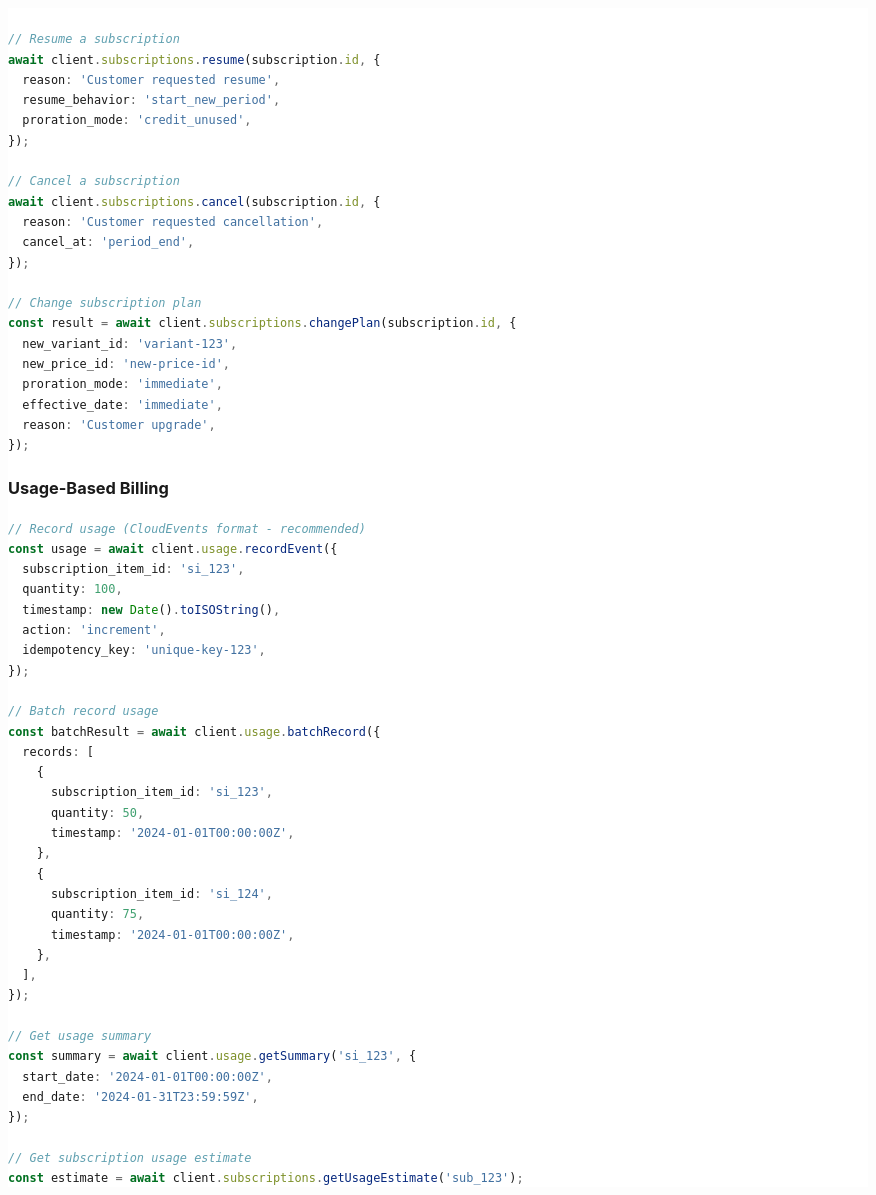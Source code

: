 ```typescript

// Resume a subscription
await client.subscriptions.resume(subscription.id, {
  reason: 'Customer requested resume',
  resume_behavior: 'start_new_period',
  proration_mode: 'credit_unused',
});

// Cancel a subscription
await client.subscriptions.cancel(subscription.id, {
  reason: 'Customer requested cancellation',
  cancel_at: 'period_end',
});

// Change subscription plan
const result = await client.subscriptions.changePlan(subscription.id, {
  new_variant_id: 'variant-123',
  new_price_id: 'new-price-id',
  proration_mode: 'immediate',
  effective_date: 'immediate',
  reason: 'Customer upgrade',
});
```

### Usage-Based Billing

```typescript
// Record usage (CloudEvents format - recommended)
const usage = await client.usage.recordEvent({
  subscription_item_id: 'si_123',
  quantity: 100,
  timestamp: new Date().toISOString(),
  action: 'increment',
  idempotency_key: 'unique-key-123',
});

// Batch record usage
const batchResult = await client.usage.batchRecord({
  records: [
    {
      subscription_item_id: 'si_123',
      quantity: 50,
      timestamp: '2024-01-01T00:00:00Z',
    },
    {
      subscription_item_id: 'si_124',
      quantity: 75,
      timestamp: '2024-01-01T00:00:00Z',
    },
  ],
});

// Get usage summary
const summary = await client.usage.getSummary('si_123', {
  start_date: '2024-01-01T00:00:00Z',
  end_date: '2024-01-31T23:59:59Z',
});

// Get subscription usage estimate
const estimate = await client.subscriptions.getUsageEstimate('sub_123');
```
